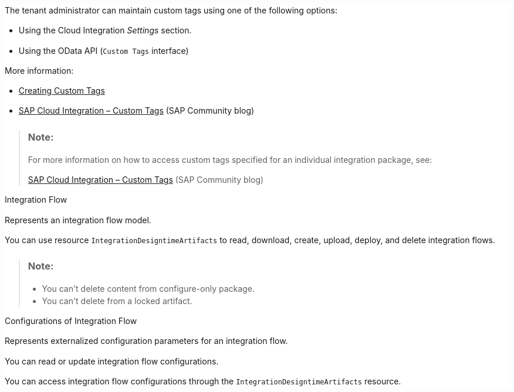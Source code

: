 The tenant administrator can maintain custom tags using one of the following options:

-   Using the Cloud Integration *Settings* section.

-   Using the OData API \(`Custom Tags` interface\)


More information:

-   [Creating Custom Tags](creating-custom-tags-71c0448.md)

-   [SAP Cloud Integration – Custom Tags](https://blogs.sap.com/2020/05/11/sap-cloud-integration-custom-tags/) \(SAP Community blog\)


> ### Note:  
> For more information on how to access custom tags specified for an individual integration package, see:
> 
> [SAP Cloud Integration – Custom Tags](https://blogs.sap.com/2020/05/11/sap-cloud-integration-custom-tags/) \(SAP Community blog\)



</td>
</tr>
<tr>
<td valign="top">

Integration Flow



</td>
<td valign="top">

Represents an integration flow model.

You can use resource `IntegrationDesigntimeArtifacts` to read, download, create, upload, deploy, and delete integration flows.

> ### Note:  
> -   You can't delete content from configure-only package.
> -   You can't delete from a locked artifact.



</td>
</tr>
<tr>
<td valign="top">

Configurations of Integration Flow



</td>
<td valign="top">

Represents externalized configuration parameters for an integration flow.

You can read or update integration flow configurations.

You can access integration flow configurations through the `IntegrationDesigntimeArtifacts` resource.

